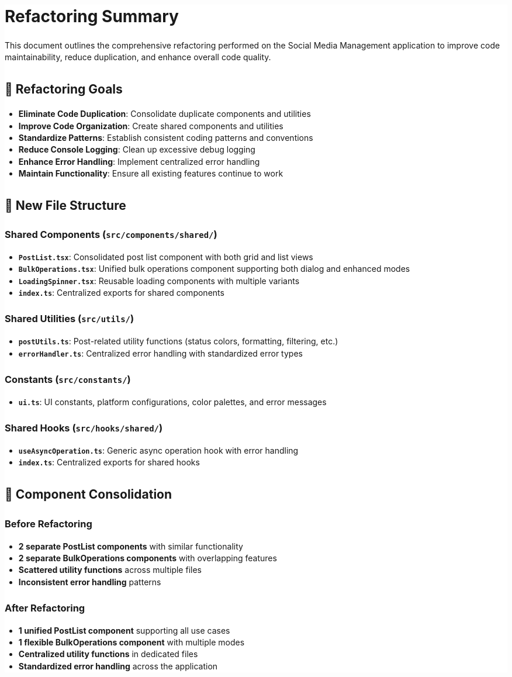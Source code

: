 # Refactoring Summary

This document outlines the comprehensive refactoring performed on the Social Media Management application to improve code maintainability, reduce duplication, and enhance overall code quality.

## 🎯 Refactoring Goals

- **Eliminate Code Duplication**: Consolidate duplicate components and utilities
- **Improve Code Organization**: Create shared components and utilities
- **Standardize Patterns**: Establish consistent coding patterns and conventions
- **Reduce Console Logging**: Clean up excessive debug logging
- **Enhance Error Handling**: Implement centralized error handling
- **Maintain Functionality**: Ensure all existing features continue to work

## 📁 New File Structure

### Shared Components (`src/components/shared/`)
- **`PostList.tsx`**: Consolidated post list component with both grid and list views
- **`BulkOperations.tsx`**: Unified bulk operations component supporting both dialog and enhanced modes
- **`LoadingSpinner.tsx`**: Reusable loading components with multiple variants
- **`index.ts`**: Centralized exports for shared components

### Shared Utilities (`src/utils/`)
- **`postUtils.ts`**: Post-related utility functions (status colors, formatting, filtering, etc.)
- **`errorHandler.ts`**: Centralized error handling with standardized error types

### Constants (`src/constants/`)
- **`ui.ts`**: UI constants, platform configurations, color palettes, and error messages

### Shared Hooks (`src/hooks/shared/`)
- **`useAsyncOperation.ts`**: Generic async operation hook with error handling
- **`index.ts`**: Centralized exports for shared hooks

## 🔄 Component Consolidation

### Before Refactoring
- **2 separate PostList components** with similar functionality
- **2 separate BulkOperations components** with overlapping features
- **Scattered utility functions** across multiple files
- **Inconsistent error handling** patterns

### After Refactoring
- **1 unified PostList component** supporting all use cases
- **1 flexible BulkOperations component** with multiple modes
- **Centralized utility functions** in dedicated files
- **Standardized error handling** across the application
